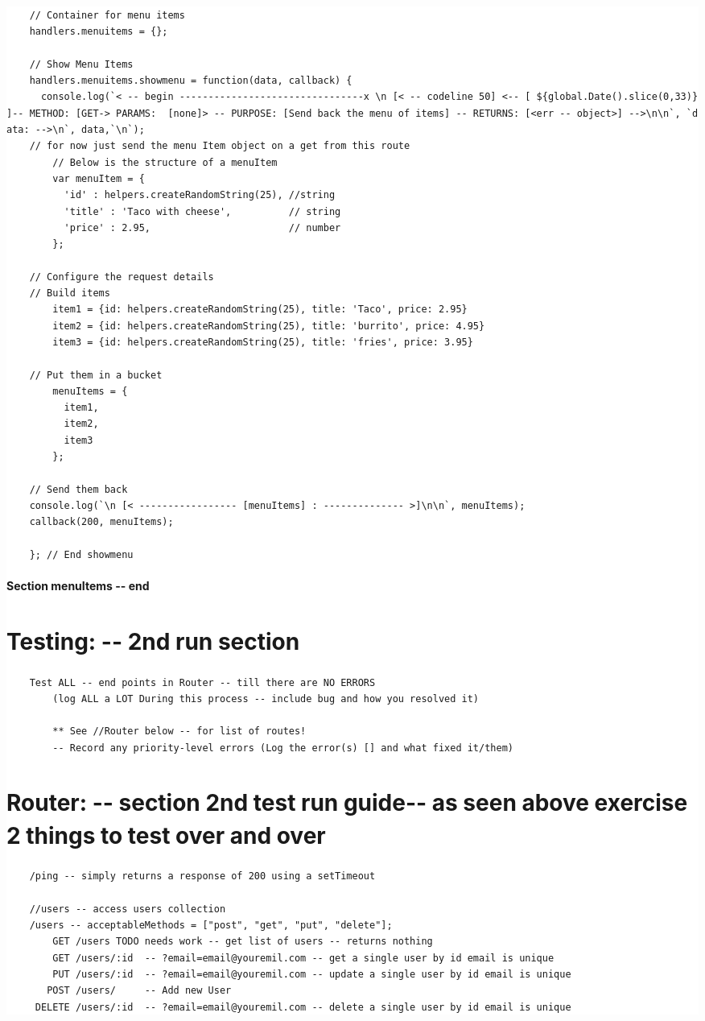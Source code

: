     	// Container for menu items
    	handlers.menuitems = {};
    	
    	// Show Menu Items
    	handlers.menuitems.showmenu = function(data, callback) {
    	  console.log(`< -- begin --------------------------------x \n [< -- codeline 50] <-- [ ${global.Date().slice(0,33)} ]-- METHOD: [GET-> PARAMS:  [none]> -- PURPOSE: [Send back the menu of items] -- RETURNS: [<err -- object>] -->\n\n`, `data: -->\n`, data,`\n`);
    	// for now just send the menu Item object on a get from this route
    	    // Below is the structure of a menuItem
    	    var menuItem = {
    	      'id' : helpers.createRandomString(25), //string
    	      'title' : 'Taco with cheese',			 // string
    	      'price' : 2.95,						 // number
    	    };
    		
		// Configure the request details
	    // Build items
	        item1 = {id: helpers.createRandomString(25), title: 'Taco', price: 2.95}
	        item2 = {id: helpers.createRandomString(25), title: 'burrito', price: 4.95}
	        item3 = {id: helpers.createRandomString(25), title: 'fries', price: 3.95}
	
	    // Put them in a bucket
    	    menuItems = {
    	      item1,
    	      item2,
    	      item3
    	    };
	
	    // Send them back
	    console.log(`\n [< ----------------- [menuItems] : -------------- >]\n\n`, menuItems);
	    callback(200, menuItems);
	
    	}; // End showmenu
####   Section menuItems -- end 

#	Testing: -- 2nd run section 
    	Test ALL -- end points in Router -- till there are NO ERRORS
    		(log ALL a LOT During this process -- include bug and how you resolved it)
    		
    		** See //Router below -- for list of routes!
    		-- Record any priority-level errors (Log the error(s) [] and what fixed it/them)
#	Router: -- section 2nd test run guide-- as seen above exercise 2 things to test over and over
    	/ping -- simply returns a response of 200 using a setTimeout
    
    	//users -- access users collection
    	/users -- acceptableMethods = ["post", "get", "put", "delete"];
    		GET /users TODO needs work -- get list of users -- returns nothing
    		GET /users/:id	-- ?email=email@youremil.com -- get a single user by id email is unique
    		PUT /users/:id	-- ?email=email@youremil.com -- update a single user by id email is unique
    	   POST /users/		-- Add new User
    	 DELETE /users/:id	-- ?email=email@youremil.com -- delete a single user by id email is unique
    	 